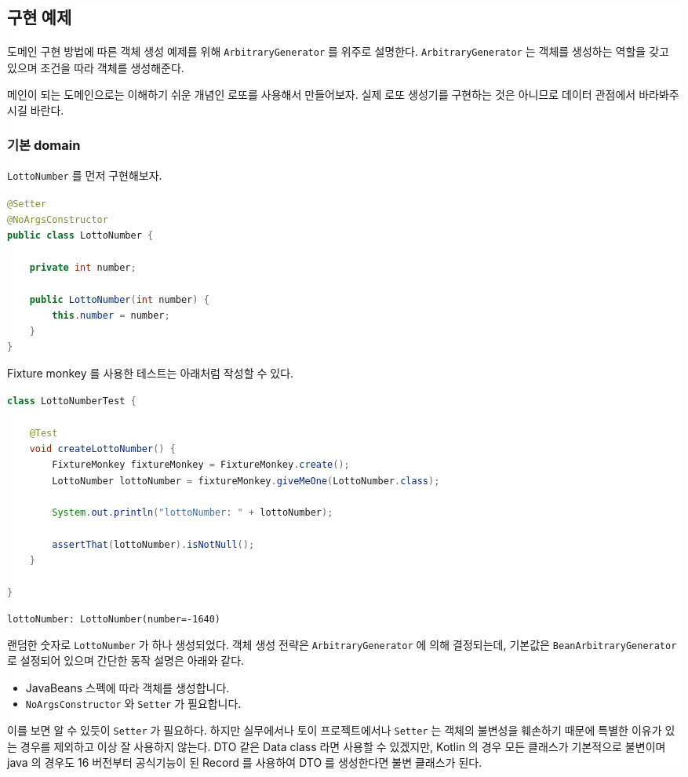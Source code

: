 ## 구현 예제

도메인 구현 방법에 따른 객체 생성 예제를 위해 `ArbitraryGenerator` 를 위주로 설명한다. `ArbitraryGenerator` 는 객체를 생성하는 역할을 갖고 있으며 조건을 따라 객체를 생성해준다.

메인이 되는 도메인으로는 이해하기 쉬운 개념인 로또를 사용해서 만들어보자. 실제 로또 생성기를 구현하는 것은 아니므로 데이터 관점에서 바라봐주시길 바란다.

### 기본 domain

`LottoNumber` 를 먼저 구현해보자.

```java
@Setter
@NoArgsConstructor
public class LottoNumber {

    private int number;

    public LottoNumber(int number) {
        this.number = number;
    }
}
```

Fixture monkey 를 사용한 테스트는 아래처럼 작성할 수 있다.

```java
class LottoNumberTest {

    @Test
    void createLottoNumber() {
        FixtureMonkey fixtureMonkey = FixtureMonkey.create();
        LottoNumber lottoNumber = fixtureMonkey.giveMeOne(LottoNumber.class);

        System.out.println("lottoNumber: " + lottoNumber);

        assertThat(lottoNumber).isNotNull();
    }

}
```

```console
lottoNumber: LottoNumber(number=-1640)
```

랜덤한 숫자로 `LottoNumber` 가 하나 생성되었다. 객체 생성 전략은 `ArbitraryGenerator` 에 의해 결정되는데, 기본값은 `BeanArbitraryGenerator` 로 설정되어 있으며 간단한 동작 설명은 아래와 같다.

- JavaBeans 스펙에 따라 객체를 생성합니다.
- `NoArgsConstructor` 와 `Setter` 가 필요합니다.

이를 보면 알 수 있듯이 `Setter` 가 필요하다. 하지만 실무에서나 토이 프로젝트에서나 `Setter` 는 객체의 불변성을 훼손하기 때문에 특별한 이유가 있는 경우를 제외하고 이상 잘 사용하지 않는다. DTO 같은 Data class 라면 사용할 수 있겠지만, Kotlin 의 경우 모든 클래스가 기본적으로 불변이며 java 의 경우도 16 버전부터 공식기능이 된 Record 를 사용하여 DTO 를 생성한다면 불변 클래스가 된다.
